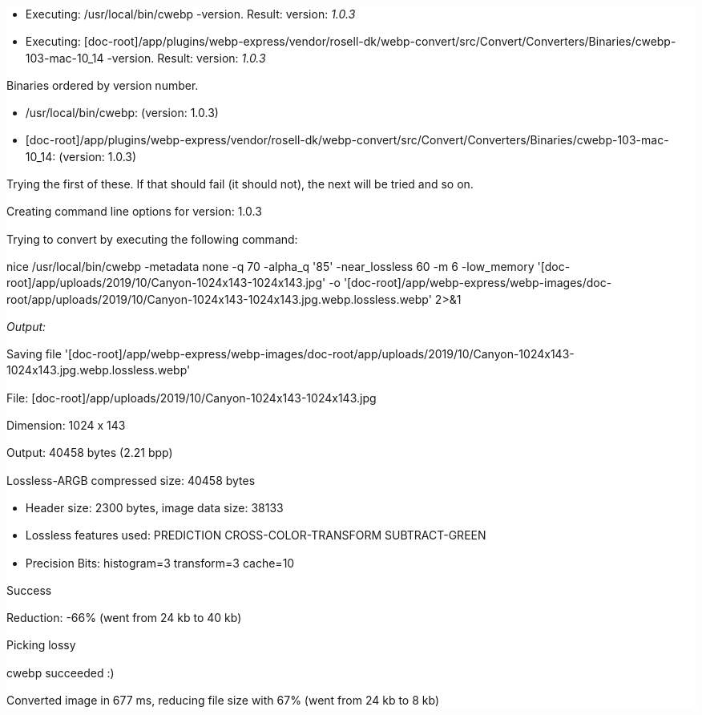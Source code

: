 - Executing: /usr/local/bin/cwebp -version. Result: version: *1.0.3*

- Executing: [doc-root]/app/plugins/webp-express/vendor/rosell-dk/webp-convert/src/Convert/Converters/Binaries/cwebp-103-mac-10_14 -version. Result: version: *1.0.3*

Binaries ordered by version number.

- /usr/local/bin/cwebp: (version: 1.0.3)

- [doc-root]/app/plugins/webp-express/vendor/rosell-dk/webp-convert/src/Convert/Converters/Binaries/cwebp-103-mac-10_14: (version: 1.0.3)

Trying the first of these. If that should fail (it should not), the next will be tried and so on.

Creating command line options for version: 1.0.3

Trying to convert by executing the following command:

nice /usr/local/bin/cwebp -metadata none -q 70 -alpha_q '85' -near_lossless 60 -m 6 -low_memory '[doc-root]/app/uploads/2019/10/Canyon-1024x143-1024x143.jpg' -o '[doc-root]/app/webp-express/webp-images/doc-root/app/uploads/2019/10/Canyon-1024x143-1024x143.jpg.webp.lossless.webp' 2>&1


*Output:* 

Saving file '[doc-root]/app/webp-express/webp-images/doc-root/app/uploads/2019/10/Canyon-1024x143-1024x143.jpg.webp.lossless.webp'

File:      [doc-root]/app/uploads/2019/10/Canyon-1024x143-1024x143.jpg

Dimension: 1024 x 143

Output:    40458 bytes (2.21 bpp)

Lossless-ARGB compressed size: 40458 bytes

  * Header size: 2300 bytes, image data size: 38133

  * Lossless features used: PREDICTION CROSS-COLOR-TRANSFORM SUBTRACT-GREEN

  * Precision Bits: histogram=3 transform=3 cache=10


Success

Reduction: -66% (went from 24 kb to 40 kb)


Picking lossy

cwebp succeeded :)


Converted image in 677 ms, reducing file size with 67% (went from 24 kb to 8 kb)

